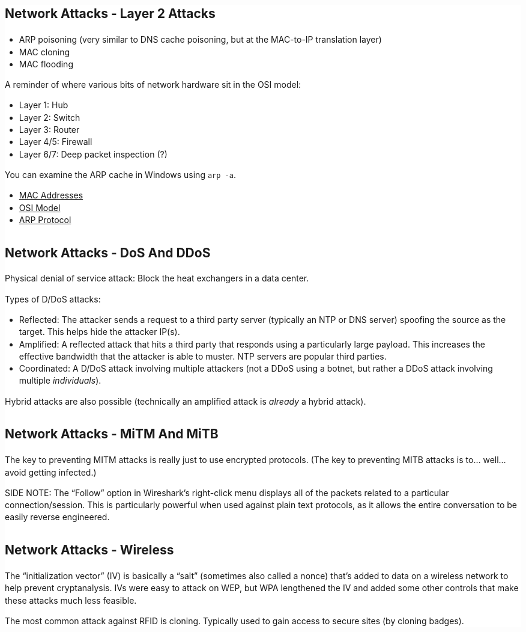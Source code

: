 ## Network Attacks - Layer 2 Attacks

- ARP poisoning (very similar to DNS cache poisoning, but at the MAC-to-IP translation layer)
- MAC cloning
- MAC flooding

A reminder of where various bits of network hardware sit in the OSI model:

- Layer 1: Hub
- Layer 2: Switch
- Layer 3: Router
- Layer 4/5: Firewall
- Layer 6/7: Deep packet inspection (?)

You can examine the ARP cache in Windows using `arp -a`.

- [MAC Addresses](https://cardboard-iguana.com/notes/mac-addresses.html)
- [OSI Model](https://cardboard-iguana.com/notes/osi-model.html)
- [ARP Protocol](https://cardboard-iguana.com/notes/arp.html)

## Network Attacks - DoS And DDoS

Physical denial of service attack: Block the heat exchangers in a data center.

Types of D/DoS attacks:

- Reflected: The attacker sends a request to a third party server (typically an NTP or DNS server) spoofing the source as the target. This helps hide the attacker IP(s).
- Amplified: A reflected attack that hits a third party that responds using a particularly large payload. This increases the effective bandwidth that the attacker is able to muster. NTP servers are popular third parties.
- Coordinated: A D/DoS attack involving multiple attackers (not a DDoS using a botnet, but rather a DDoS attack involving multiple _individuals_).

Hybrid attacks are also possible (technically an amplified attack is _already_ a hybrid attack).

## Network Attacks - MiTM And MiTB

The key to preventing MITM attacks is really just to use encrypted protocols. (The key to preventing MITB attacks is to… well… avoid getting infected.)

SIDE NOTE: The “Follow” option in Wireshark’s right-click menu displays all of the packets related to a particular connection/session. This is particularly powerful when used against plain text protocols, as it allows the entire conversation to be easily reverse engineered.

## Network Attacks - Wireless

The “initialization vector” (IV) is basically a “salt” (sometimes also called a nonce) that’s added to data on a wireless network to help prevent cryptanalysis. IVs were easy to attack on WEP, but WPA lengthened the IV and added some other controls that make these attacks much less feasible.

The most common attack against RFID is cloning. Typically used to gain access to secure sites (by cloning badges).

